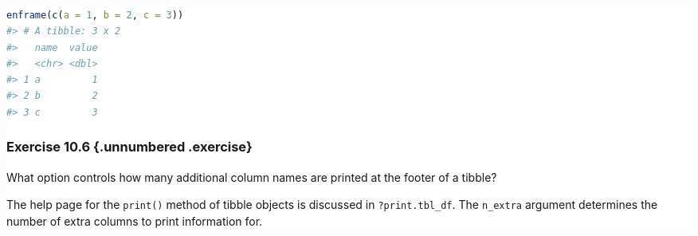 ```r
enframe(c(a = 1, b = 2, c = 3))
#> # A tibble: 3 x 2
#>   name  value
#>   <chr> <dbl>
#> 1 a         1
#> 2 b         2
#> 3 c         3
```

</div>

### Exercise <span class="exercise-number">10.6</span> {.unnumbered .exercise}

<div class="question">
What option controls how many additional column names are printed at the footer of a tibble?
</div>

<div class="answer">

The help page for the `print()` method of tibble objects is discussed in `?print.tbl_df`.
The `n_extra` argument determines the number of extra columns to print information for.

</div>
